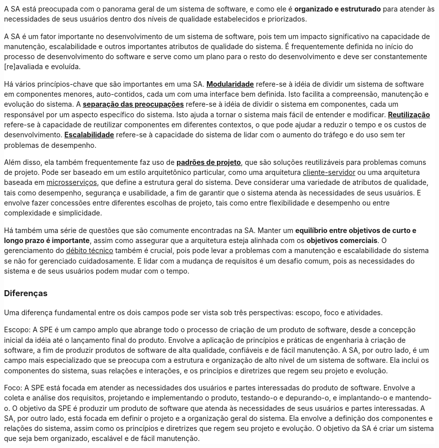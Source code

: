 A SA está preocupada com o panorama geral de um sistema de software, e como ele é **organizado e estruturado** para atender às necessidades de seus usuários dentro dos níveis de qualidade estabelecidos e priorizados.

A SA é um fator importante no desenvolvimento de um sistema de software, pois tem um impacto significativo na capacidade de manutenção, escalabilidade e outros importantes atributos de qualidade do sistema. É frequentemente definida no início do processo de desenvolvimento do software e serve como um plano para o resto do desenvolvimento e deve ser constantemente [re]avaliada e evoluída.

Há vários princípios-chave que são importantes em uma SA. [**Modularidade**](https://en.wikipedia.org/wiki/Modularity) refere-se à idéia de dividir um sistema de software em componentes menores, auto-contidos, cada um com uma interface bem definida. Isto facilita a compreensão, manutenção e evolução do sistema. A [**separação das preocupações**](https://en.wikipedia.org/wiki/Separation_of_concerns) refere-se à idéia de dividir o sistema em componentes, cada um responsável por um aspecto específico do sistema. Isto ajuda a tornar o sistema mais fácil de entender e modificar. [**Reutilização**](https://en.wikipedia.org/wiki/Reusability) refere-se à capacidade de reutilizar componentes em diferentes contextos, o que pode ajudar a reduzir o tempo e os custos de desenvolvimento. [**Escalabilidade**](https://en.wikipedia.org/wiki/Scalability) refere-se à capacidade do sistema de lidar com o aumento do tráfego e do uso sem ter problemas de desempenho.

Além disso, ela também frequentemente faz uso de [**padrões de projeto**](https://en.wikipedia.org/wiki/Design_Patterns), que são soluções reutilizáveis para problemas comuns de projeto. Pode ser baseado em um estilo arquitetônico particular, como uma arquitetura [cliente-servidor](https://en.wikipedia.org/wiki/Client%E2%80%93server_model) ou uma arquitetura baseada em [microsserviços](https://en.wikipedia.org/wiki/Microservices), que define a estrutura geral do sistema. Deve considerar uma variedade de atributos de qualidade, tais como desempenho, segurança e usabilidade, a fim de garantir que o sistema atenda às necessidades de seus usuários. E envolve fazer concessões entre diferentes escolhas de projeto, tais como entre flexibilidade e desempenho ou entre complexidade e simplicidade.

Há também uma série de questões que são comumente encontradas na SA. Manter um **equilíbrio entre objetivos de curto e longo prazo é importante**, assim como assegurar que a arquitetura esteja alinhada com os **objetivos comerciais**. O gerenciamento do [débito técnico](https://en.wikipedia.org/wiki/Technical_debt) também é crucial, pois pode levar a problemas com a manutenção e escalabilidade do sistema se não for gerenciado cuidadosamente. E lidar com a mudança de requisitos é um desafio comum, pois as necessidades do sistema e de seus usuários podem mudar com o tempo.

### Diferenças

Uma diferença fundamental entre os dois campos pode ser vista sob três perspectivas: escopo, foco e atividades. 

Escopo: A SPE é um campo amplo que abrange todo o processo de criação de um produto de software, desde a concepção inicial da idéia até o lançamento final do produto. Envolve a aplicação de princípios e práticas de engenharia à criação de software, a fim de produzir produtos de software de alta qualidade, confiáveis e de fácil manutenção. A SA, por outro lado, é um campo mais especializado que se preocupa com a estrutura e organização de alto nível de um sistema de software. Ela inclui os componentes do sistema, suas relações e interações, e os princípios e diretrizes que regem seu projeto e evolução.

Foco: A SPE está focada em atender as necessidades dos usuários e partes interessadas do produto de software. Envolve a coleta e análise dos requisitos, projetando e implementando o produto, testando-o e depurando-o, e implantando-o e mantendo-o. O objetivo da SPE é produzir um produto de software que atenda às necessidades de seus usuários e partes interessadas. A SA, por outro lado, está focada em definir o projeto e a organização geral do sistema. Ela envolve a definição dos componentes e relações do sistema, assim como os princípios e diretrizes que regem seu projeto e evolução. O objetivo da SA é criar um sistema que seja bem organizado, escalável e de fácil manutenção.
